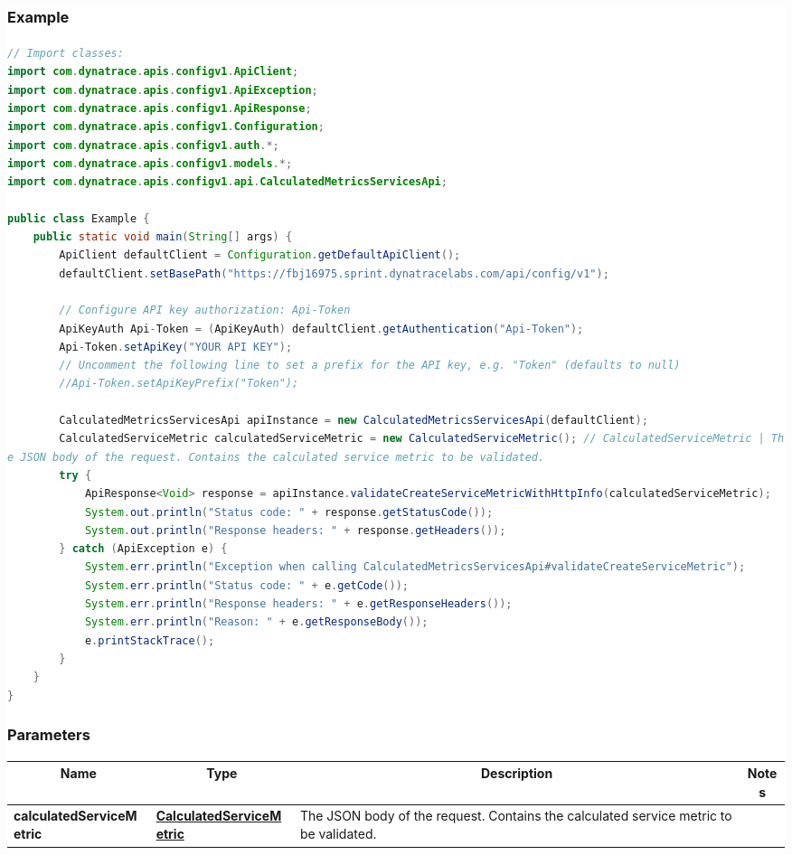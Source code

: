 ### Example

```java
// Import classes:
import com.dynatrace.apis.configv1.ApiClient;
import com.dynatrace.apis.configv1.ApiException;
import com.dynatrace.apis.configv1.ApiResponse;
import com.dynatrace.apis.configv1.Configuration;
import com.dynatrace.apis.configv1.auth.*;
import com.dynatrace.apis.configv1.models.*;
import com.dynatrace.apis.configv1.api.CalculatedMetricsServicesApi;

public class Example {
    public static void main(String[] args) {
        ApiClient defaultClient = Configuration.getDefaultApiClient();
        defaultClient.setBasePath("https://fbj16975.sprint.dynatracelabs.com/api/config/v1");
        
        // Configure API key authorization: Api-Token
        ApiKeyAuth Api-Token = (ApiKeyAuth) defaultClient.getAuthentication("Api-Token");
        Api-Token.setApiKey("YOUR API KEY");
        // Uncomment the following line to set a prefix for the API key, e.g. "Token" (defaults to null)
        //Api-Token.setApiKeyPrefix("Token");

        CalculatedMetricsServicesApi apiInstance = new CalculatedMetricsServicesApi(defaultClient);
        CalculatedServiceMetric calculatedServiceMetric = new CalculatedServiceMetric(); // CalculatedServiceMetric | The JSON body of the request. Contains the calculated service metric to be validated.
        try {
            ApiResponse<Void> response = apiInstance.validateCreateServiceMetricWithHttpInfo(calculatedServiceMetric);
            System.out.println("Status code: " + response.getStatusCode());
            System.out.println("Response headers: " + response.getHeaders());
        } catch (ApiException e) {
            System.err.println("Exception when calling CalculatedMetricsServicesApi#validateCreateServiceMetric");
            System.err.println("Status code: " + e.getCode());
            System.err.println("Response headers: " + e.getResponseHeaders());
            System.err.println("Reason: " + e.getResponseBody());
            e.printStackTrace();
        }
    }
}
```

### Parameters


| Name | Type | Description  | Notes |
|------------- | ------------- | ------------- | -------------|
| **calculatedServiceMetric** | [**CalculatedServiceMetric**](CalculatedServiceMetric.md)| The JSON body of the request. Contains the calculated service metric to be validated. | |
